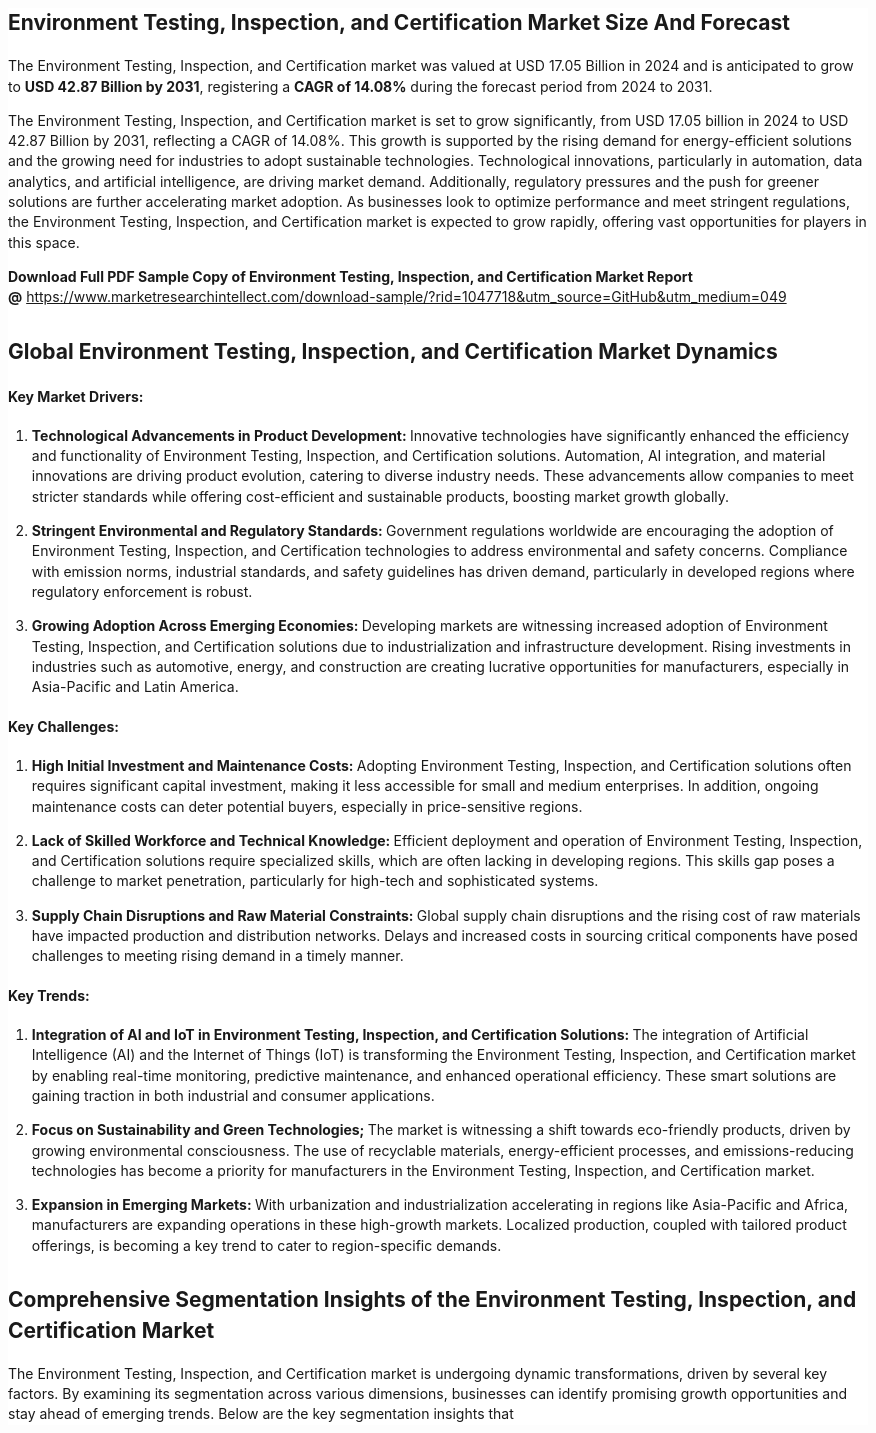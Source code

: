 <h2>Environment Testing, Inspection, and Certification Market Size And Forecast</h2><p>The Environment Testing, Inspection, and Certification market was valued at USD 17.05 Billion in 2024 and is anticipated to grow to <strong>USD 42.87 Billion by 2031</strong>, registering a <strong>CAGR of 14.08%</strong> during the forecast period from 2024 to 2031.</p><p>The Environment Testing, Inspection, and Certification market is set to grow significantly, from USD 17.05 billion in 2024 to USD 42.87 Billion by 2031, reflecting a CAGR of 14.08%. This growth is supported by the rising demand for energy-efficient solutions and the growing need for industries to adopt sustainable technologies. Technological innovations, particularly in automation, data analytics, and artificial intelligence, are driving market demand. Additionally, regulatory pressures and the push for greener solutions are further accelerating market adoption. As businesses look to optimize performance and meet stringent regulations, the Environment Testing, Inspection, and Certification market is expected to grow rapidly, offering vast opportunities for players in this space.</p><p><strong>Download Full PDF Sample Copy of Environment Testing, Inspection, and Certification Market Report @</strong>&nbsp;<a href="https://www.marketresearchintellect.com/download-sample/?rid=1047718&amp;utm_source=GitHub&amp;utm_medium=049">https://www.marketresearchintellect.com/download-sample/?rid=1047718&amp;utm_source=GitHub&amp;utm_medium=049</a></p><h2>Global Environment Testing, Inspection, and Certification Market Dynamics</h2><h4><strong>Key Market Drivers:</strong></h4><ol><li><p><strong>Technological Advancements in Product Development:&nbsp;</strong>Innovative technologies have significantly enhanced the efficiency and functionality of Environment Testing, Inspection, and Certification solutions. Automation, AI integration, and material innovations are driving product evolution, catering to diverse industry needs. These advancements allow companies to meet stricter standards while offering cost-efficient and sustainable products, boosting market growth globally.</p></li><li><p><strong>Stringent Environmental and Regulatory Standards:&nbsp;</strong>Government regulations worldwide are encouraging the adoption of Environment Testing, Inspection, and Certification technologies to address environmental and safety concerns. Compliance with emission norms, industrial standards, and safety guidelines has driven demand, particularly in developed regions where regulatory enforcement is robust.</p></li><li><p><strong>Growing Adoption Across Emerging Economies:&nbsp;</strong>Developing markets are witnessing increased adoption of Environment Testing, Inspection, and Certification solutions due to industrialization and infrastructure development. Rising investments in industries such as automotive, energy, and construction are creating lucrative opportunities for manufacturers, especially in Asia-Pacific and Latin America.</p></li></ol><h4><strong>Key Challenges:</strong></h4><ol><li><p><strong>High Initial Investment and Maintenance Costs:&nbsp;</strong>Adopting Environment Testing, Inspection, and Certification solutions often requires significant capital investment, making it less accessible for small and medium enterprises. In addition, ongoing maintenance costs can deter potential buyers, especially in price-sensitive regions.</p></li><li><p><strong>Lack of Skilled Workforce and Technical Knowledge:&nbsp;</strong>Efficient deployment and operation of Environment Testing, Inspection, and Certification solutions require specialized skills, which are often lacking in developing regions. This skills gap poses a challenge to market penetration, particularly for high-tech and sophisticated systems.</p></li><li><p><strong>Supply Chain Disruptions and Raw Material Constraints:&nbsp;</strong>Global supply chain disruptions and the rising cost of raw materials have impacted production and distribution networks. Delays and increased costs in sourcing critical components have posed challenges to meeting rising demand in a timely manner.</p></li></ol><h4><strong>Key Trends:</strong></h4><ol><li><p><strong>Integration of AI and IoT in Environment Testing, Inspection, and Certification Solutions:&nbsp;</strong>The integration of Artificial Intelligence (AI) and the Internet of Things (IoT) is transforming the Environment Testing, Inspection, and Certification market by enabling real-time monitoring, predictive maintenance, and enhanced operational efficiency. These smart solutions are gaining traction in both industrial and consumer applications.</p></li><li><p><strong>Focus on Sustainability and Green Technologies;&nbsp;</strong>The market is witnessing a shift towards eco-friendly products, driven by growing environmental consciousness. The use of recyclable materials, energy-efficient processes, and emissions-reducing technologies has become a priority for manufacturers in the Environment Testing, Inspection, and Certification market.</p></li><li><p><strong>Expansion in Emerging Markets:&nbsp;</strong>With urbanization and industrialization accelerating in regions like Asia-Pacific and Africa, manufacturers are expanding operations in these high-growth markets. Localized production, coupled with tailored product offerings, is becoming a key trend to cater to region-specific demands.</p></li></ol><div class="article-main__content" data-test-id="publishing-text-block"><h2>Comprehensive Segmentation Insights of the Environment Testing, Inspection, and Certification Market</h2><p>The Environment Testing, Inspection, and Certification market is undergoing dynamic transformations, driven by several key factors. By examining its segmentation across various dimensions, businesses can identify promising growth opportunities and stay ahead of emerging trends. Below are the key segmentation insights that